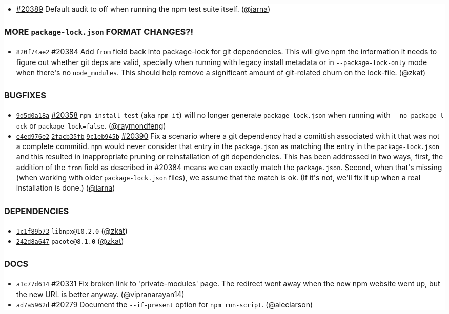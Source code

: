*
  [#20389](https://github.com/npm/npm/pull/20389)
  Default audit to off when running the npm test suite itself.
  ([@iarna](https://github.com/iarna))

### MORE `package-lock.json` FORMAT CHANGES?!

* [`820f74ae2`](https://github.com/npm/npm/commit/820f74ae22b7feb875232d46901cc34e9ba995d6)
  [#20384](https://github.com/npm/npm/pull/20384)
  Add `from` field back into package-lock for git dependencies. This will give
  npm the information it needs to figure out whether git deps are valid,
  specially when running with legacy install metadata or in
  `--package-lock-only` mode when there's no `node_modules`. This should help
  remove a significant amount of git-related churn on the lock-file.
  ([@zkat](https://github.com/zkat))

### BUGFIXES

* [`9d5d0a18a`](https://github.com/npm/npm/commit/9d5d0a18a5458655275056156b5aa001140ae4d7)
  [#20358](https://github.com/npm/npm/pull/20358)
  `npm install-test` (aka `npm it`) will no longer generate `package-lock.json`
  when running with `--no-package-lock` or `package-lock=false`.
  ([@raymondfeng](https://github.com/raymondfeng))
* [`e4ed976e2`](https://github.com/npm/npm/commit/e4ed976e20b7d1114c920a9dc9faf351f89a31c9)
  [`2facb35fb`](https://github.com/npm/npm/commit/2facb35fbfbbc415e693d350b67413a66ff96204)
  [`9c1eb945b`](https://github.com/npm/npm/commit/9c1eb945be566e24cbbbf186b0437bdec4be53fc)
  [#20390](https://github.com/npm/npm/pull/20390)
  Fix a scenario where a git dependency had a comittish associated with it
  that was not a complete commitid.  `npm` would never consider that entry
  in the `package.json` as matching the entry in the `package-lock.json` and
  this resulted in inappropriate pruning or reinstallation of git
  dependencies.  This has been addressed in two ways, first, the addition of the
  `from` field as described in [#20384](https://github.com/npm/npm/pull/20384) means
  we can exactly match the `package.json`. Second, when that's missing (when working with
  older `package-lock.json` files), we assume that the match is ok.  (If
  it's not, we'll fix it up when a real installation is done.)
  ([@iarna](https://github.com/iarna))


### DEPENDENCIES

* [`1c1f89b73`](https://github.com/npm/npm/commit/1c1f89b7319b2eef6adee2530c4619ac1c0d83cf)
  `libnpx@10.2.0`
  ([@zkat](https://github.com/zkat))
* [`242d8a647`](https://github.com/npm/npm/commit/242d8a6478b725778c00be8ba3dc85f367006a61)
  `pacote@8.1.0`
  ([@zkat](https://github.com/zkat))

### DOCS

* [`a1c77d614`](https://github.com/npm/npm/commit/a1c77d614adb4fe6769631b646b817fd490d239c)
  [#20331](https://github.com/npm/npm/pull/20331)
  Fix broken link to 'private-modules' page. The redirect went away when the new
  npm website went up, but the new URL is better anyway.
  ([@vipranarayan14](https://github.com/vipranarayan14))
* [`ad7a5962d`](https://github.com/npm/npm/commit/ad7a5962d758efcbcfbd9fda9a3d8b38ddbf89a1)
  [#20279](https://github.com/npm/npm/pull/20279)
  Document the `--if-present` option for `npm run-script`.
  ([@aleclarson](https://github.com/aleclarson))
